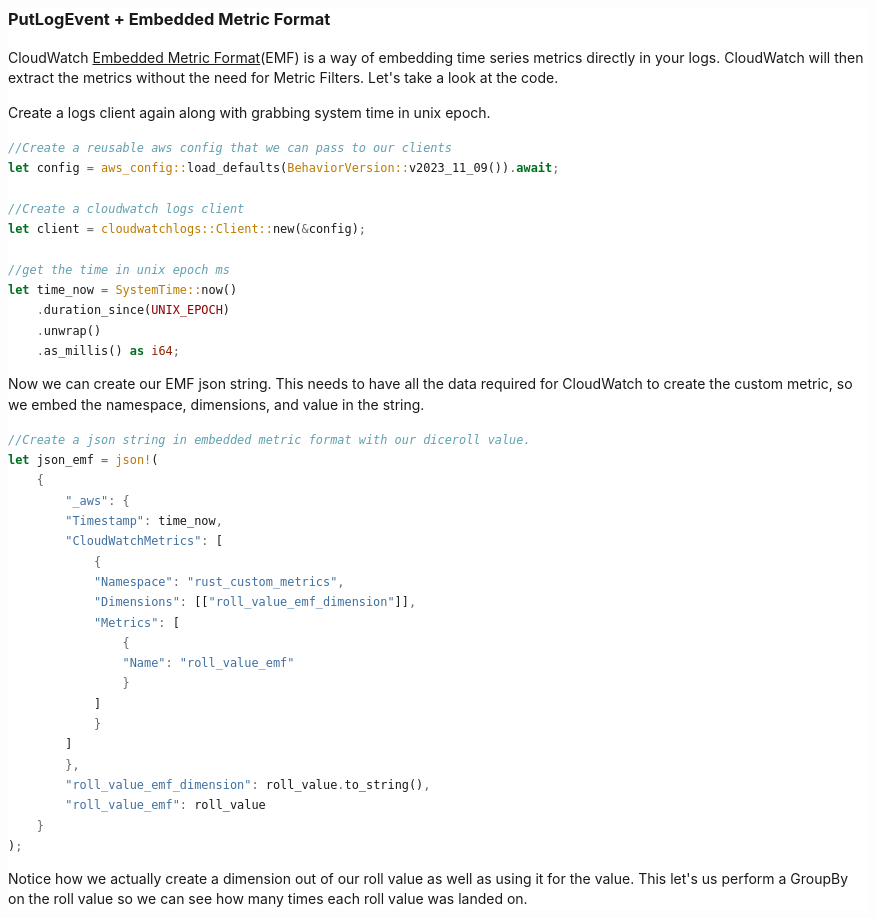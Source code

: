 ### PutLogEvent + Embedded Metric Format

CloudWatch [Embedded Metric Format](https://docs.aws.amazon.com/AmazonCloudWatch/latest/monitoring/CloudWatch_Embedded_Metric_Format_Specification.html)(EMF) is a way of embedding time series metrics directly in your logs. CloudWatch will then extract the metrics without the need for Metric Filters. Let's take a look at the code.

Create a logs client again along with grabbing system time in unix epoch.

```rust
//Create a reusable aws config that we can pass to our clients
let config = aws_config::load_defaults(BehaviorVersion::v2023_11_09()).await;

//Create a cloudwatch logs client
let client = cloudwatchlogs::Client::new(&config);

//get the time in unix epoch ms
let time_now = SystemTime::now()
    .duration_since(UNIX_EPOCH)
    .unwrap()
    .as_millis() as i64;
```

Now we can create our EMF json string. This needs to have all the data required for CloudWatch to create the custom metric, so we embed the namespace, dimensions, and value in the string.

```rust
//Create a json string in embedded metric format with our diceroll value.
let json_emf = json!(
    {
        "_aws": {
        "Timestamp": time_now,
        "CloudWatchMetrics": [
            {
            "Namespace": "rust_custom_metrics",
            "Dimensions": [["roll_value_emf_dimension"]],
            "Metrics": [
                {
                "Name": "roll_value_emf"
                }
            ]
            }
        ]
        },
        "roll_value_emf_dimension": roll_value.to_string(),
        "roll_value_emf": roll_value
    }
);
```

Notice how we actually create a dimension out of our roll value as well as using it for the value. This let's us perform a GroupBy on the roll value so we can see how many times each roll value was landed on.
